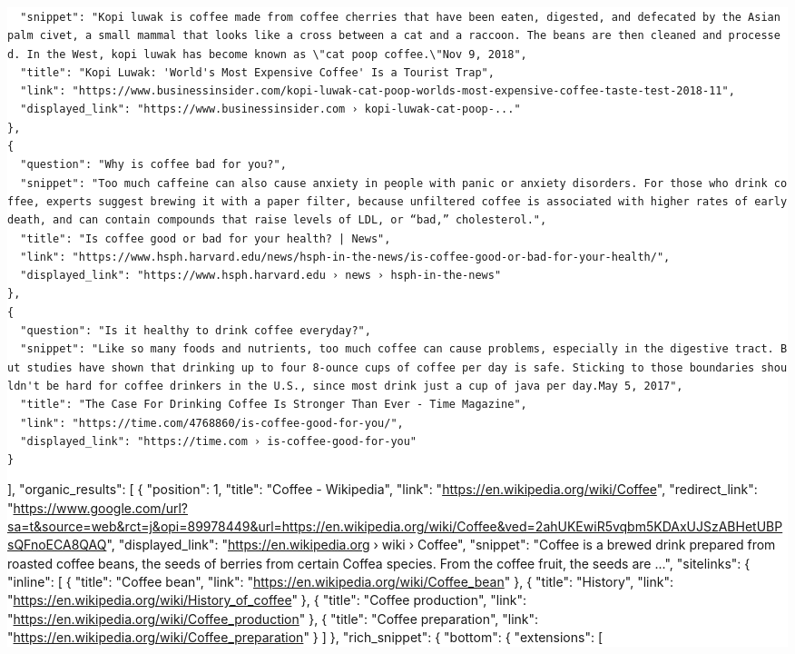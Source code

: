       "snippet": "Kopi luwak is coffee made from coffee cherries that have been eaten, digested, and defecated by the Asian palm civet, a small mammal that looks like a cross between a cat and a raccoon. The beans are then cleaned and processed. In the West, kopi luwak has become known as \"cat poop coffee.\"Nov 9, 2018",
      "title": "Kopi Luwak: 'World's Most Expensive Coffee' Is a Tourist Trap",
      "link": "https://www.businessinsider.com/kopi-luwak-cat-poop-worlds-most-expensive-coffee-taste-test-2018-11",
      "displayed_link": "https://www.businessinsider.com › kopi-luwak-cat-poop-..."
    },
    {
      "question": "Why is coffee bad for you?",
      "snippet": "Too much caffeine can also cause anxiety in people with panic or anxiety disorders. For those who drink coffee, experts suggest brewing it with a paper filter, because unfiltered coffee is associated with higher rates of early death, and can contain compounds that raise levels of LDL, or “bad,” cholesterol.",
      "title": "Is coffee good or bad for your health? | News",
      "link": "https://www.hsph.harvard.edu/news/hsph-in-the-news/is-coffee-good-or-bad-for-your-health/",
      "displayed_link": "https://www.hsph.harvard.edu › news › hsph-in-the-news"
    },
    {
      "question": "Is it healthy to drink coffee everyday?",
      "snippet": "Like so many foods and nutrients, too much coffee can cause problems, especially in the digestive tract. But studies have shown that drinking up to four 8-ounce cups of coffee per day is safe. Sticking to those boundaries shouldn't be hard for coffee drinkers in the U.S., since most drink just a cup of java per day.May 5, 2017",
      "title": "The Case For Drinking Coffee Is Stronger Than Ever - Time Magazine",
      "link": "https://time.com/4768860/is-coffee-good-for-you/",
      "displayed_link": "https://time.com › is-coffee-good-for-you"
    }
  ],
  "organic_results": [
    {
      "position": 1,
      "title": "Coffee - Wikipedia",
      "link": "https://en.wikipedia.org/wiki/Coffee",
      "redirect_link": "https://www.google.com/url?sa=t&source=web&rct=j&opi=89978449&url=https://en.wikipedia.org/wiki/Coffee&ved=2ahUKEwiR5vqbm5KDAxUJSzABHetUBPsQFnoECA8QAQ",
      "displayed_link": "https://en.wikipedia.org › wiki › Coffee",
      "snippet": "Coffee is a brewed drink prepared from roasted coffee beans, the seeds of berries from certain Coffea species. From the coffee fruit, the seeds are ...",
      "sitelinks": {
        "inline": [
          {
            "title": "Coffee bean",
            "link": "https://en.wikipedia.org/wiki/Coffee_bean"
          },
          {
            "title": "History",
            "link": "https://en.wikipedia.org/wiki/History_of_coffee"
          },
          {
            "title": "Coffee production",
            "link": "https://en.wikipedia.org/wiki/Coffee_production"
          },
          {
            "title": "Coffee preparation",
            "link": "https://en.wikipedia.org/wiki/Coffee_preparation"
          }
        ]
      },
      "rich_snippet": {
        "bottom": {
          "extensions": [